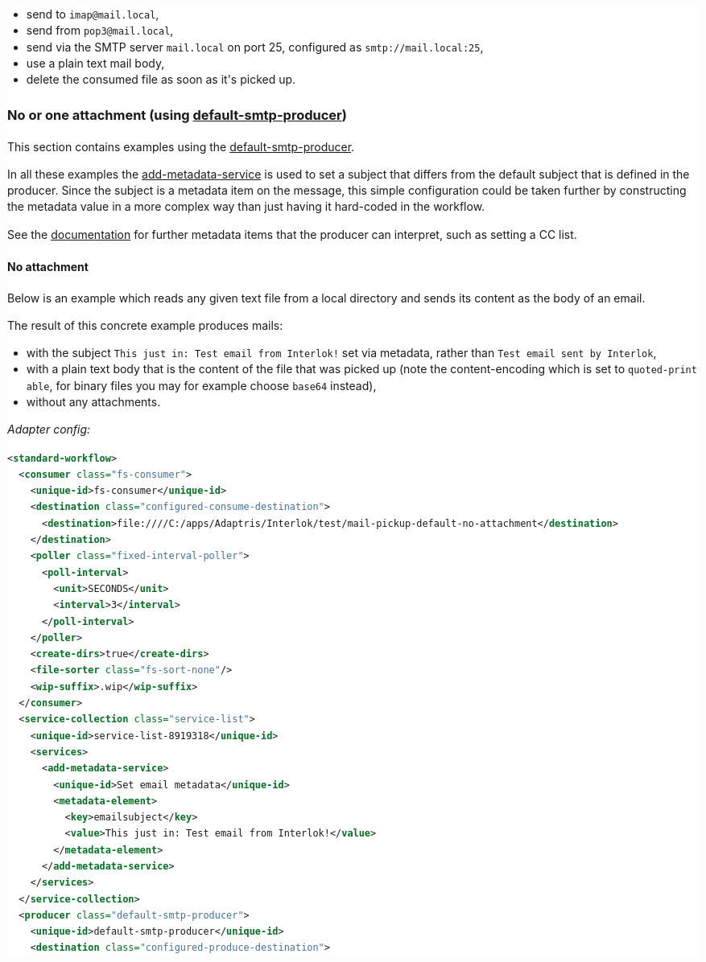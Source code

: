  - send to `imap@mail.local`,
 - send from `pop3@mail.local`,
 - send via the SMTP server `mail.local` on port 25, configured as `smtp://mail.local:25`,
 - use a plain text mail body,
 - delete the consumed file as soon as it's picked up.

### No or one attachment (using [default-smtp-producer])

This section contains examples using the [default-smtp-producer].

In all these examples the [add-metadata-service] is used to set a subject that differs from the default subject that is defined in the producer. Since the subject is a metadata item on the message, this simple configuration could be taken further by constructing the metadata value in a more complex way than just having it hard-coded in the workflow.

See the [documentation][default-smtp-producer] for further metadata items that the producer can interpret, such as setting a CC list.

#### No attachment

Below is an example which reads any given text file from a local directory and sends its content as the body of an email.

The result of this concrete example produces mails:

 - with the subject `This just in: Test email from Interlok!` set via metadata, rather than `Test email sent by Interlok`,
 - with a plain text body that is the content of the file that was picked up (note the content-encoding which is set to `quoted-printable`, for binary files you may for example choose `base64` instead),
 - without any attachments.

_Adapter config:_

```xml
<standard-workflow>
  <consumer class="fs-consumer">
	<unique-id>fs-consumer</unique-id>
	<destination class="configured-consume-destination">
	  <destination>file:////C:/apps/Adaptris/Interlok/test/mail-pickup-default-no-attachment</destination>
	</destination>
	<poller class="fixed-interval-poller">
	  <poll-interval>
		<unit>SECONDS</unit>
		<interval>3</interval>
	  </poll-interval>
	</poller>
	<create-dirs>true</create-dirs>
	<file-sorter class="fs-sort-none"/>
	<wip-suffix>.wip</wip-suffix>
  </consumer>
  <service-collection class="service-list">
	<unique-id>service-list-8919318</unique-id>
	<services>
	  <add-metadata-service>
		<unique-id>Set email metadata</unique-id>
		<metadata-element>
		  <key>emailsubject</key>
		  <value>This just in: Test email from Interlok!</value>
		</metadata-element>
	  </add-metadata-service>
	</services>
  </service-collection>
  <producer class="default-smtp-producer">
	<unique-id>default-smtp-producer</unique-id>
	<destination class="configured-produce-destination">
```

[add-metadata-service]: https://nexus.adaptris.net/nexus/content/sites/javadocs/com/adaptris/interlok-core/3.9-SNAPSHOT/com/adaptris/core/services/metadata/AddMetadataService.html
[attachment-handler]: https://nexus.adaptris.net/nexus/content/sites/javadocs/com/adaptris/interlok-mail/3.9-SNAPSHOT/com/adaptris/core/mail/attachment/AttachmentHandler.html
[body-handler]: https://nexus.adaptris.net/nexus/content/sites/javadocs/com/adaptris/interlok-mail/3.9-SNAPSHOT/com/adaptris/core/mail/attachment/BodyHandler.html
[configured-consume-destination]: https://nexus.adaptris.net/nexus/content/sites/javadocs/com/adaptris/interlok-core/3.9-SNAPSHOT/com/adaptris/core/ConfiguredConsumeDestination.html
[copy-metadata-service]: https://nexus.adaptris.net/nexus/content/sites/javadocs/com/adaptris/interlok-core/3.9-SNAPSHOT/com/adaptris/core/services/metadata/CopyMetadataService.html
[default-mail-consumer]: https://nexus.adaptris.net/nexus/content/sites/javadocs/com/adaptris/interlok-mail/3.9-SNAPSHOT/com/adaptris/core/mail/DefaultMailConsumer.html
[default-smtp-producer]: https://nexus.adaptris.net/nexus/content/sites/javadocs/com/adaptris/interlok-mail/3.9-SNAPSHOT/com/adaptris/core/mail/DefaultSmtpProducer.html
[fixed-interval-poller]: https://nexus.adaptris.net/nexus/content/sites/javadocs/com/adaptris/interlok-core/3.9-SNAPSHOT/com/adaptris/core/FixedIntervalPoller.html
[fs-consumer]: https://nexus.adaptris.net/nexus/content/sites/javadocs/com/adaptris/interlok-core/3.9-SNAPSHOT/com/adaptris/core/fs/FsConsumer.html
[fs-producer]: https://nexus.adaptris.net/nexus/content/sites/javadocs/com/adaptris/interlok-core/3.9-SNAPSHOT/com/adaptris/core/fs/FsProducer.html
[hMailServer]: https://www.hmailserver.com
[IMAP Javadocs]: https://javamail.java.net/nonav/docs/api/com/sun/mail/imap/package-summary.html
[javamail-receiver-factory]: https://nexus.adaptris.net/nexus/content/sites/javadocs/com/adaptris/interlok-mail/3.9-SNAPSHOT/com/adaptris/mail/JavamailReceiverFactory.html
[javax.mail.jar]: https://java.net/projects/javamail/downloads
[mail-consumer-imp]: https://nexus.adaptris.net/nexus/content/sites/javadocs/com/adaptris/interlok-mail/3.9-SNAPSHOT/com/adaptris/core/mail/MailConsumerImp.html
[mail-content-creator]: https://nexus.adaptris.net/nexus/content/sites/javadocs/com/adaptris/interlok-mail/3.9-SNAPSHOT/com/adaptris/core/mail/attachment/MailContentCreator.html
[mail-receiver-factory]: https://nexus.adaptris.net/nexus/content/sites/javadocs/com/adaptris/interlok-mail/3.9-SNAPSHOT/com/adaptris/mail/MailReceiverFactory.html
[mime-mail-creator]: https://nexus.adaptris.net/nexus/content/sites/javadocs/com/adaptris/interlok-mail/3.9-SNAPSHOT/com/adaptris/core/mail/attachment/MimeMailCreator.html
[multi-attachment-smtp-producer]: https://nexus.adaptris.net/nexus/content/sites/javadocs/com/adaptris/interlok-mail/3.9-SNAPSHOT/com/adaptris/core/mail/attachment/MultiAttachmentSmtpProducer.html
[null-connection]: https://nexus.adaptris.net/nexus/content/sites/javadocs/com/adaptris/interlok-core/3.9-SNAPSHOT/com/adaptris/core/NullConnection.html
[part-selector]: https://nexus.adaptris.net/nexus/content/sites/javadocs/com/adaptris/interlok-core/3.9-SNAPSHOT/com/adaptris/util/text/mime/PartSelector.html
[poller]: https://nexus.adaptris.net/nexus/content/sites/javadocs/com/adaptris/interlok-core/3.9-SNAPSHOT/com/adaptris/core/Poller.html
[POP3 Javadocs]: https://javamail.java.net/nonav/docs/api/com/sun/mail/pop3/package-summary.html
[pop3-receiver-factory]: https://nexus.adaptris.net/nexus/content/sites/javadocs/com/adaptris/interlok-mail/3.9-SNAPSHOT/com/adaptris/mail/Pop3ReceiverFactory.html
[pop3s-receiver-factory]: https://nexus.adaptris.net/nexus/content/sites/javadocs/com/adaptris/interlok-mail/3.9-SNAPSHOT/com/adaptris/mail/Pop3sReceiverFactory.html
[quartz-cron-poller]: https://nexus.adaptris.net/nexus/content/sites/javadocs/com/adaptris/interlok-core/3.9-SNAPSHOT/com/adaptris/core/QuartzCronPoller.html
[raw-mail-consumer]: https://nexus.adaptris.net/nexus/content/sites/javadocs/com/adaptris/interlok-mail/3.9-SNAPSHOT/com/adaptris/core/mail/RawMailConsumer.html
[select-by-content-id]: https://nexus.adaptris.net/nexus/content/sites/javadocs/com/adaptris/interlok-core/3.9-SNAPSHOT/com/adaptris/util/text/mime/SelectByContentId.html
[select-by-header]: https://nexus.adaptris.net/nexus/content/sites/javadocs/com/adaptris/interlok-core/3.9-SNAPSHOT/com/adaptris/util/text/mime/SelectByHeader.html
[select-by-position]: https://nexus.adaptris.net/nexus/content/sites/javadocs/com/adaptris/interlok-core/3.9-SNAPSHOT/com/adaptris/util/text/mime/SelectByPosition.html
[SMTP Javadocs]: https://javamail.java.net/nonav/docs/api/com/sun/mail/smtp/package-summary.html
[Thunderbird]: https://www.mozilla.org/en-GB/thunderbird/
[xml-attachment-handler]: https://nexus.adaptris.net/nexus/content/sites/javadocs/com/adaptris/interlok-mail/3.9-SNAPSHOT/com/adaptris/core/mail/attachment/XmlAttachmentHandler.html
[xml-body-handler]: https://nexus.adaptris.net/nexus/content/sites/javadocs/com/adaptris/interlok-mail/3.9-SNAPSHOT/com/adaptris/core/mail/attachment/XmlBodyHandler.html
[xml-mail-creator]: https://nexus.adaptris.net/nexus/content/sites/javadocs/com/adaptris/interlok-mail/3.9-SNAPSHOT/com/adaptris/core/mail/attachment/XmlMailCreator.html